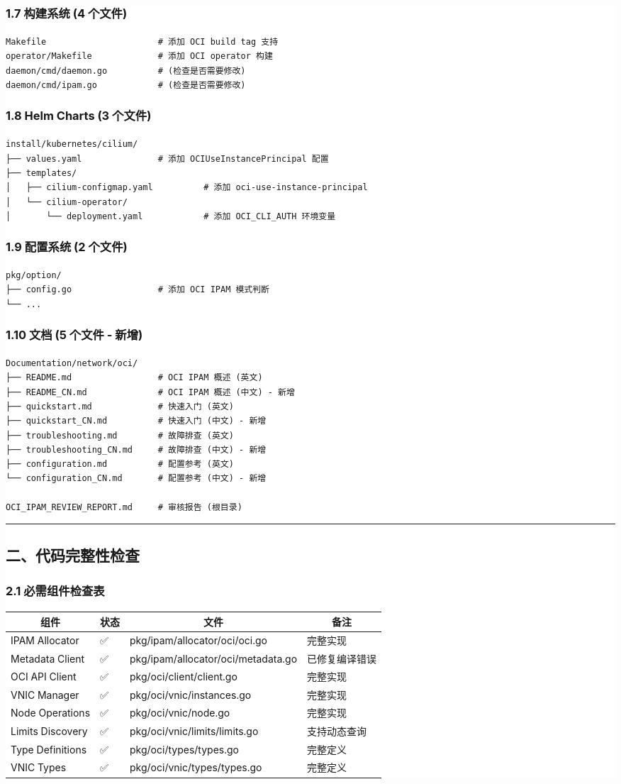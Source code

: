 ### 1.7 构建系统 (4 个文件)

```
Makefile                      # 添加 OCI build tag 支持
operator/Makefile             # 添加 OCI operator 构建
daemon/cmd/daemon.go          # (检查是否需要修改)
daemon/cmd/ipam.go            # (检查是否需要修改)
```

### 1.8 Helm Charts (3 个文件)

```
install/kubernetes/cilium/
├── values.yaml               # 添加 OCIUseInstancePrincipal 配置
├── templates/
│   ├── cilium-configmap.yaml          # 添加 oci-use-instance-principal
│   └── cilium-operator/
│       └── deployment.yaml            # 添加 OCI_CLI_AUTH 环境变量
```

### 1.9 配置系统 (2 个文件)

```
pkg/option/
├── config.go                 # 添加 OCI IPAM 模式判断
└── ...
```

### 1.10 文档 (5 个文件 - 新增)

```
Documentation/network/oci/
├── README.md                 # OCI IPAM 概述 (英文)
├── README_CN.md              # OCI IPAM 概述 (中文) - 新增
├── quickstart.md             # 快速入门 (英文)
├── quickstart_CN.md          # 快速入门 (中文) - 新增
├── troubleshooting.md        # 故障排查 (英文)
├── troubleshooting_CN.md     # 故障排查 (中文) - 新增
├── configuration.md          # 配置参考 (英文)
└── configuration_CN.md       # 配置参考 (中文) - 新增

OCI_IPAM_REVIEW_REPORT.md     # 审核报告 (根目录)
```

---

## 二、代码完整性检查

### 2.1 必需组件检查表

| 组件 | 状态 | 文件 | 备注 |
|------|------|------|------|
| IPAM Allocator | ✅ | pkg/ipam/allocator/oci/oci.go | 完整实现 |
| Metadata Client | ✅ | pkg/ipam/allocator/oci/metadata.go | 已修复编译错误 |
| OCI API Client | ✅ | pkg/oci/client/client.go | 完整实现 |
| VNIC Manager | ✅ | pkg/oci/vnic/instances.go | 完整实现 |
| Node Operations | ✅ | pkg/oci/vnic/node.go | 完整实现 |
| Limits Discovery | ✅ | pkg/oci/vnic/limits/limits.go | 支持动态查询 |
| Type Definitions | ✅ | pkg/oci/types/types.go | 完整定义 |
| VNIC Types | ✅ | pkg/oci/vnic/types/types.go | 完整定义 |